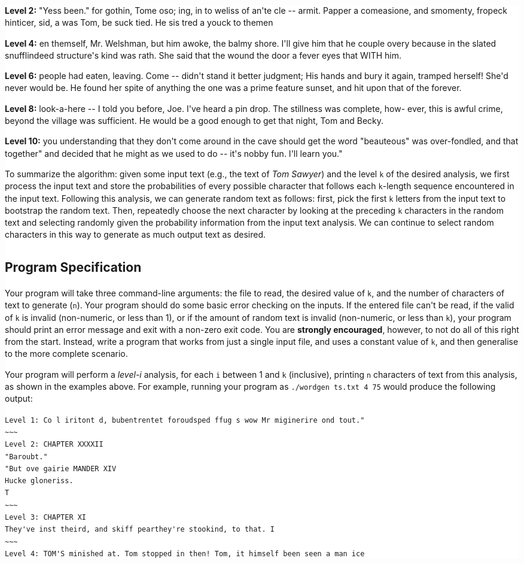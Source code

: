 
**Level 2:** "Yess been." for gothin, Tome oso; ing, in to
    weliss of an'te cle -- armit. Papper a comeasione, and smomenty,
    fropeck hinticer, sid, a was Tom, be suck tied. He sis tred a
    youck to themen 
    
**Level 4:** en themself, Mr. Welshman, but him awoke, the
    balmy shore. I'll give him that he couple overy because in the
    slated snufflindeed structure's kind was rath. She said that the
    wound the door a fever eyes that WITH him.  


    
**Level 6:** people had eaten, leaving. Come -- didn't stand it
    better judgment; His hands and bury it again, tramped herself!
    She'd never would be. He found her spite of anything the one was a
    prime feature sunset, and hit upon that of the forever.

**Level 8:** look-a-here -- I told you before, Joe. I've heard
    a pin drop. The stillness was complete, how- ever, this is awful
    crime, beyond the village was sufficient. He would be a good
    enough to get that night, Tom and Becky.

**Level 10:** you understanding that they don't come around in
    the cave should get the word "beauteous" was over-fondled, and
    that together" and decided that he might as we used to do -- it's
    nobby fun. I'll learn you."


To summarize the algorithm: given some input text (e.g., the text of _Tom Sawyer_)
and the level `k` of the desired analysis, we first process the input text and store
the probabilities of every possible character that follows each `k`-length sequence
encountered in the input text.  Following this analysis, we can generate random text as follows:
first, pick the first `k` letters from the input text to bootstrap the random text.  Then, repeatedly choose the next character by looking at the preceding `k` characters in the random
text and selecting randomly given the probability information from the input text analysis.  We can
continue to select random characters in this way to generate as much output text as desired.

## Program Specification

Your program will take three command-line arguments: the file to read, the desired value of `k`, and the number of characters of text to generate (`n`).  Your program should do some basic error checking on the inputs.  If the entered file can't be read, if the valid of `k` is invalid (non-numeric, or less than 1), or if the amount of random text is invalid (non-numeric, or less than `k`), your program should print an error message and exit with a non-zero exit code.  You are **strongly encouraged**, however, to not do all of this right from the start.  Instead, write a program that works from just a single input file, and uses a constant value of `k`, and then generalise to the more complete scenario.

Your program will perform a _level-i_ analysis, for each `i` between 1 and `k` (inclusive), printing `n` characters of text from this analysis, as shown in the examples above.  For example, running your program as `./wordgen ts.txt 4 75` would produce the following output:

```
Level 1: Co l iritont d, bubentrentet foroudsped ffug s wow Mr miginerire ond tout."
~~~
Level 2: CHAPTER XXXXII
"Baroubt."
"But ove gairie MANDER XIV
Hucke gloneriss.
T
~~~
Level 3: CHAPTER XI
They've inst theird, and skiff pearthey're stookind, to that. I
~~~
Level 4: TOM'S minished at. Tom stopped in then! Tom, it himself been seen a man ice
```
